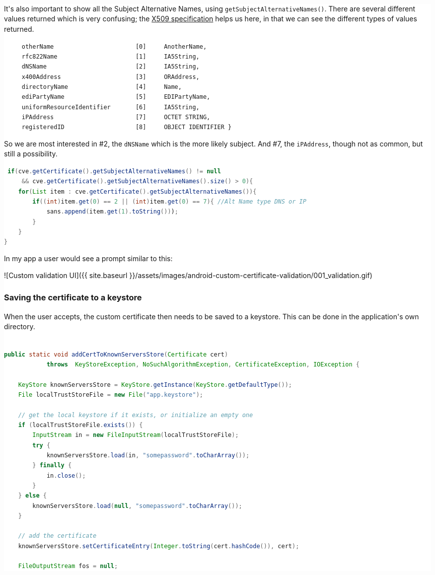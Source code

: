 It's also important to show all the Subject Alternative Names, using `getSubjectAlternativeNames()`.  There are several different values returned  which is very confusing; the [X509 specification](https://tools.ietf.org/html/rfc2459) helps us here, in that we can see the different types of values returned.  


```
     otherName                       [0]     AnotherName,
     rfc822Name                      [1]     IA5String,
     dNSName                         [2]     IA5String,
     x400Address                     [3]     ORAddress,
     directoryName                   [4]     Name,
     ediPartyName                    [5]     EDIPartyName,
     uniformResourceIdentifier       [6]     IA5String,
     iPAddress                       [7]     OCTET STRING,
     registeredID                    [8]     OBJECT IDENTIFIER }
```

So we are most interested in #2, the `dNSName` which is the more likely subject. And #7, the `iPAddress`, though not as common, but still a possibility. 

```java
 if(cve.getCertificate().getSubjectAlternativeNames() != null 
     && cve.getCertificate().getSubjectAlternativeNames().size() > 0){
    for(List item : cve.getCertificate().getSubjectAlternativeNames()){
        if((int)item.get(0) == 2 || (int)item.get(0) == 7){ //Alt Name type DNS or IP
            sans.append(item.get(1).toString()));
        }
    }
}
```

In my app a user would see a prompt similar to this:

![Custom validation UI]({{ site.baseurl }}/assets/images/android-custom-certificate-validation/001_validation.gif)

### Saving the certificate to a keystore

When the user accepts, the custom certificate then needs to be saved to a keystore. This can be done in the application's own directory. 

```java

public static void addCertToKnownServersStore(Certificate cert)
            throws  KeyStoreException, NoSuchAlgorithmException, CertificateException, IOException {

    KeyStore knownServersStore = KeyStore.getInstance(KeyStore.getDefaultType());
    File localTrustStoreFile = new File("app.keystore");

    // get the local keystore if it exists, or initialize an empty one
    if (localTrustStoreFile.exists()) {
        InputStream in = new FileInputStream(localTrustStoreFile);
        try {
            knownServersStore.load(in, "somepassword".toCharArray());
        } finally {
            in.close();
        }
    } else {
        knownServersStore.load(null, "somepassword".toCharArray());
    }

    // add the certificate
    knownServersStore.setCertificateEntry(Integer.toString(cert.hashCode()), cert);

    FileOutputStream fos = null;

```